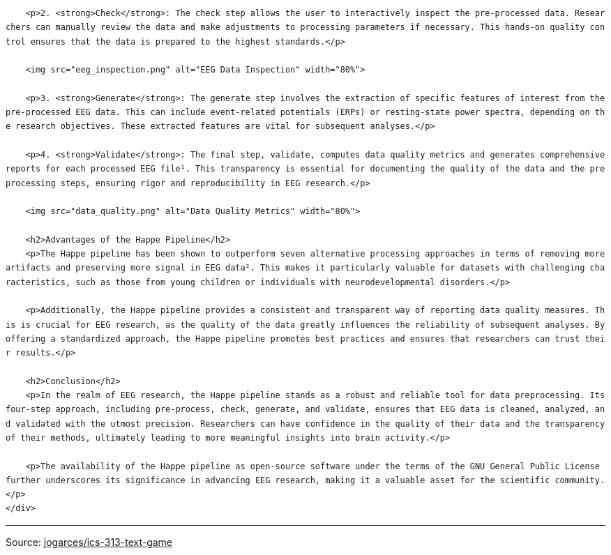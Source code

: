         <p>2. <strong>Check</strong>: The check step allows the user to interactively inspect the pre-processed data. Researchers can manually review the data and make adjustments to processing parameters if necessary. This hands-on quality control ensures that the data is prepared to the highest standards.</p>

        <img src="eeg_inspection.png" alt="EEG Data Inspection" width="80%">

        <p>3. <strong>Generate</strong>: The generate step involves the extraction of specific features of interest from the pre-processed EEG data. This can include event-related potentials (ERPs) or resting-state power spectra, depending on the research objectives. These extracted features are vital for subsequent analyses.</p>

        <p>4. <strong>Validate</strong>: The final step, validate, computes data quality metrics and generates comprehensive reports for each processed EEG file¹. This transparency is essential for documenting the quality of the data and the preprocessing steps, ensuring rigor and reproducibility in EEG research.</p>

        <img src="data_quality.png" alt="Data Quality Metrics" width="80%">

        <h2>Advantages of the Happe Pipeline</h2>
        <p>The Happe pipeline has been shown to outperform seven alternative processing approaches in terms of removing more artifacts and preserving more signal in EEG data². This makes it particularly valuable for datasets with challenging characteristics, such as those from young children or individuals with neurodevelopmental disorders.</p>

        <p>Additionally, the Happe pipeline provides a consistent and transparent way of reporting data quality measures. This is crucial for EEG research, as the quality of the data greatly influences the reliability of subsequent analyses. By offering a standardized approach, the Happe pipeline promotes best practices and ensures that researchers can trust their results.</p>

        <h2>Conclusion</h2>
        <p>In the realm of EEG research, the Happe pipeline stands as a robust and reliable tool for data preprocessing. Its four-step approach, including pre-process, check, generate, and validate, ensures that EEG data is cleaned, analyzed, and validated with the utmost precision. Researchers can have confidence in the quality of their data and the transparency of their methods, ultimately leading to more meaningful insights into brain activity.</p>

        <p>The availability of the Happe pipeline as open-source software under the terms of the GNU General Public License further underscores its significance in advancing EEG research, making it a valuable asset for the scientific community.</p>
    </div>
</body>
</html>

<hr>

Source: <a href="https://github.com/jogarces/ics-313-text-game"><i class="large github icon "></i>jogarces/ics-313-text-game</a>
